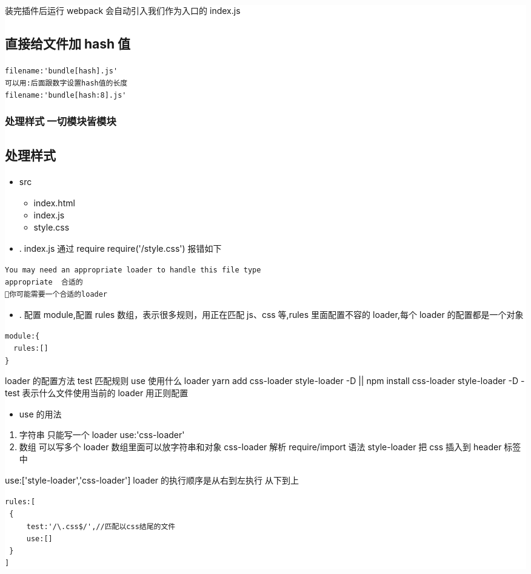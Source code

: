 装完插件后运行 webpack 会自动引入我们作为入口的 index.js

## 直接给文件加 hash 值

```
filename:'bundle[hash].js'
可以用:后面跟数字设置hash值的长度
filename:'bundle[hash:8].js'
```

### 处理样式 一切模块皆模块

## 处理样式

- src

  - index.html
  - index.js
  - style.css

- . index.js 通过 require require('/style.css') 报错如下

```
You may need an appropriate loader to handle this file type
appropriate  合适的
你可能需要一个合适的loader
```

- . 配置 module,配置 rules 数组，表示很多规则，用正在匹配 js、css 等,rules 里面配置不容的 loader,每个 loader 的配置都是一个对象

```
module:{
  rules:[]
}
```

loader 的配置方法 test 匹配规则 use 使用什么 loader
yarn add css-loader style-loader -D || npm install css-loader style-loader -D
-test 表示什么文件使用当前的 loader 用正则配置

- use 的用法

1. 字符串 只能写一个 loader
   use:'css-loader'
2. 数组 可以写多个 loader 数组里面可以放字符串和对象
   css-loader 解析 require/import 语法
   style-loader 把 css 插入到 header 标签中

use:['style-loader','css-loader']
loader 的执行顺序是从右到左执行 从下到上

```
rules:[
 {
     test:'/\.css$/',//匹配以css结尾的文件
     use:[]
 }
]
```
